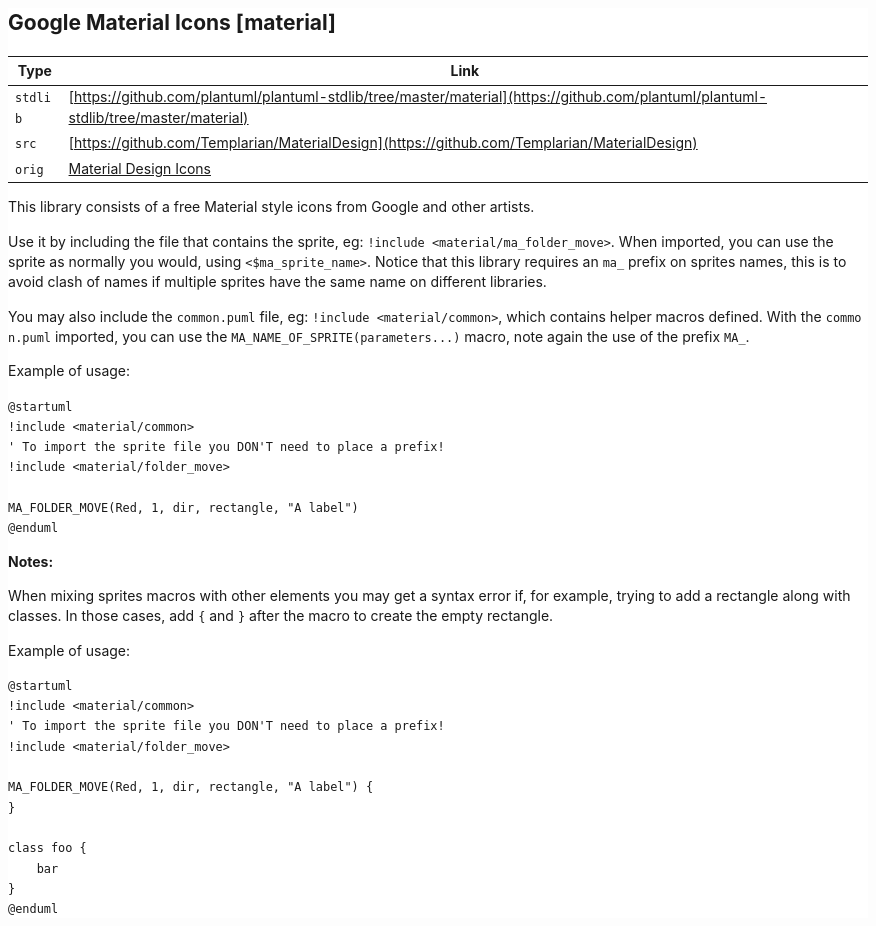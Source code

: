 
## Google Material Icons [material]

|  Type   | Link |
| ------- | ---- |
| `stdlib`| [https://github.com/plantuml/plantuml-stdlib/tree/master/material](https://github.com/plantuml/plantuml-stdlib/tree/master/material) |
| `src`   | [https://github.com/Templarian/MaterialDesign](https://github.com/Templarian/MaterialDesign) |
| `orig`  | [Material Design Icons](https://materialdesignicons.com) |

This library consists of a free Material style icons from Google and other artists.

Use it by including the file that contains the sprite, eg: ``!include <material/ma_folder_move>``.
When imported, you can use the sprite as normally you would, using ``<$ma_sprite_name>``.
Notice that this library requires an ``ma_`` prefix on sprites names, this is to avoid clash of names if multiple sprites have the same name on different libraries.

You may also include the ``common.puml`` file, eg: ``!include <material/common>``, which contains helper macros defined.
With the ``common.puml`` imported, you can use the ``MA_NAME_OF_SPRITE(parameters...)`` macro, note again the use of the prefix ``MA_``.

Example of usage:

```plantuml
@startuml
!include <material/common>
' To import the sprite file you DON'T need to place a prefix!
!include <material/folder_move>

MA_FOLDER_MOVE(Red, 1, dir, rectangle, "A label")
@enduml
```

**Notes:**

When mixing sprites macros with other elements you may get a syntax error if, for example, trying to add a rectangle along with classes.
In those cases, add ``{`` and ``}`` after the macro to create the empty rectangle.

Example of usage:

```plantuml
@startuml
!include <material/common>
' To import the sprite file you DON'T need to place a prefix!
!include <material/folder_move>

MA_FOLDER_MOVE(Red, 1, dir, rectangle, "A label") {
}

class foo {
    bar
}
@enduml
```
